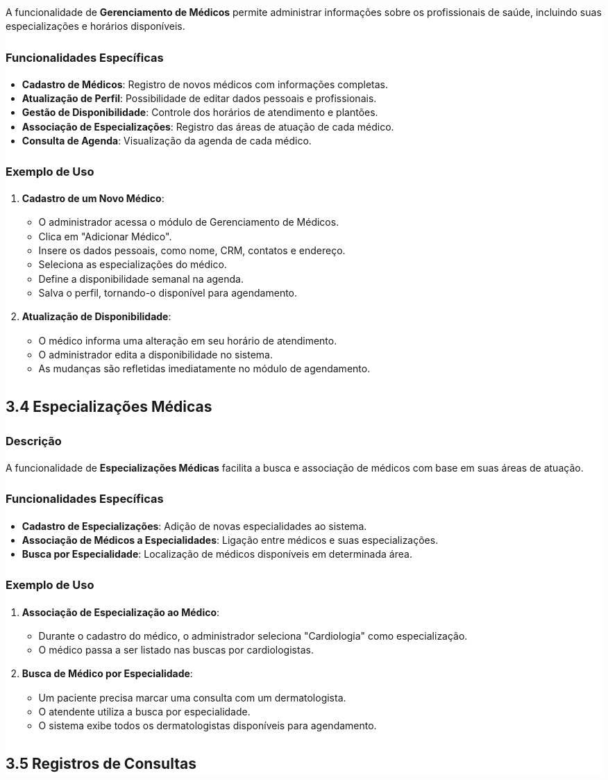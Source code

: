 A funcionalidade de **Gerenciamento de Médicos** permite administrar informações sobre os profissionais de saúde, incluindo suas especializações e horários disponíveis.

### Funcionalidades Específicas

- **Cadastro de Médicos**: Registro de novos médicos com informações completas.
- **Atualização de Perfil**: Possibilidade de editar dados pessoais e profissionais.
- **Gestão de Disponibilidade**: Controle dos horários de atendimento e plantões.
- **Associação de Especializações**: Registro das áreas de atuação de cada médico.
- **Consulta de Agenda**: Visualização da agenda de cada médico.

### Exemplo de Uso

1. **Cadastro de um Novo Médico**:
   - O administrador acessa o módulo de Gerenciamento de Médicos.
   - Clica em "Adicionar Médico".
   - Insere os dados pessoais, como nome, CRM, contatos e endereço.
   - Seleciona as especializações do médico.
   - Define a disponibilidade semanal na agenda.
   - Salva o perfil, tornando-o disponível para agendamento.

2. **Atualização de Disponibilidade**:
   - O médico informa uma alteração em seu horário de atendimento.
   - O administrador edita a disponibilidade no sistema.
   - As mudanças são refletidas imediatamente no módulo de agendamento.

## 3.4 Especializações Médicas

### Descrição

A funcionalidade de **Especializações Médicas** facilita a busca e associação de médicos com base em suas áreas de atuação.

### Funcionalidades Específicas

- **Cadastro de Especializações**: Adição de novas especialidades ao sistema.
- **Associação de Médicos a Especialidades**: Ligação entre médicos e suas especializações.
- **Busca por Especialidade**: Localização de médicos disponíveis em determinada área.

### Exemplo de Uso

1. **Associação de Especialização ao Médico**:
   - Durante o cadastro do médico, o administrador seleciona "Cardiologia" como especialização.
   - O médico passa a ser listado nas buscas por cardiologistas.

2. **Busca de Médico por Especialidade**:
   - Um paciente precisa marcar uma consulta com um dermatologista.
   - O atendente utiliza a busca por especialidade.
   - O sistema exibe todos os dermatologistas disponíveis para agendamento.

## 3.5 Registros de Consultas
